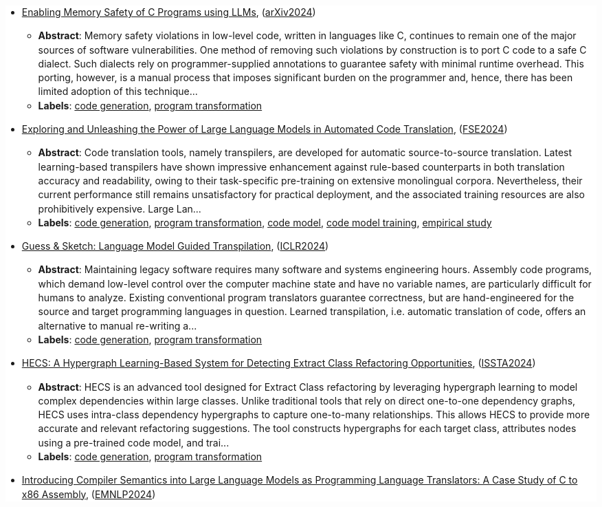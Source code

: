 
- [Enabling Memory Safety of C Programs using LLMs](../venues/arXiv2024/paper_14.md), ([arXiv2024](../venues/arXiv2024/README.md))

  - **Abstract**: Memory safety violations in low-level code, written in languages like C, continues to remain one of the major sources of software vulnerabilities. One method of removing such violations by construction is to port C code to a safe C dialect. Such dialects rely on programmer-supplied annotations to guarantee safety with minimal runtime overhead. This porting, however, is a manual process that imposes significant burden on the programmer and, hence, there has been limited adoption of this technique...
  - **Labels**: [code generation](code_generation.md), [program transformation](program_transformation.md)


- [Exploring and Unleashing the Power of Large Language Models in Automated Code Translation](../venues/FSE2024/paper_6.md), ([FSE2024](../venues/FSE2024/README.md))

  - **Abstract**: Code translation tools, namely transpilers, are developed for automatic source-to-source translation. Latest learning-based transpilers have shown impressive enhancement against rule-based counterparts in both translation accuracy and readability, owing to their task-specific pre-training on extensive monolingual corpora. Nevertheless, their current performance still remains unsatisfactory for practical deployment, and the associated training resources are also prohibitively expensive. Large Lan...
  - **Labels**: [code generation](code_generation.md), [program transformation](program_transformation.md), [code model](code_model.md), [code model training](code_model_training.md), [empirical study](empirical_study.md)


- [Guess \& Sketch: Language Model Guided Transpilation](../venues/ICLR2024/paper_3.md), ([ICLR2024](../venues/ICLR2024/README.md))

  - **Abstract**: Maintaining legacy software requires many software and systems engineering hours. Assembly code programs, which demand low-level control over the computer machine state and have no variable names, are particularly difficult for humans to analyze. Existing conventional program translators guarantee correctness, but are hand-engineered for the source and target programming languages in question. Learned transpilation, i.e. automatic translation of code, offers an alternative to manual re-writing a...
  - **Labels**: [code generation](code_generation.md), [program transformation](program_transformation.md)


- [HECS: A Hypergraph Learning-Based System for Detecting Extract Class Refactoring Opportunities](../venues/ISSTA2024/paper_25.md), ([ISSTA2024](../venues/ISSTA2024/README.md))

  - **Abstract**: HECS is an advanced tool designed for Extract Class refactoring by leveraging hypergraph learning to model complex dependencies within large classes. Unlike traditional tools that rely on direct one-to-one dependency graphs, HECS uses intra-class dependency hypergraphs to capture one-to-many relationships. This allows HECS to provide more accurate and relevant refactoring suggestions. The tool constructs hypergraphs for each target class, attributes nodes using a pre-trained code model, and trai...
  - **Labels**: [code generation](code_generation.md), [program transformation](program_transformation.md)


- [Introducing Compiler Semantics into Large Language Models as Programming Language Translators: A Case Study of C to x86 Assembly](../venues/EMNLP2024/paper_2.md), ([EMNLP2024](../venues/EMNLP2024/README.md))
